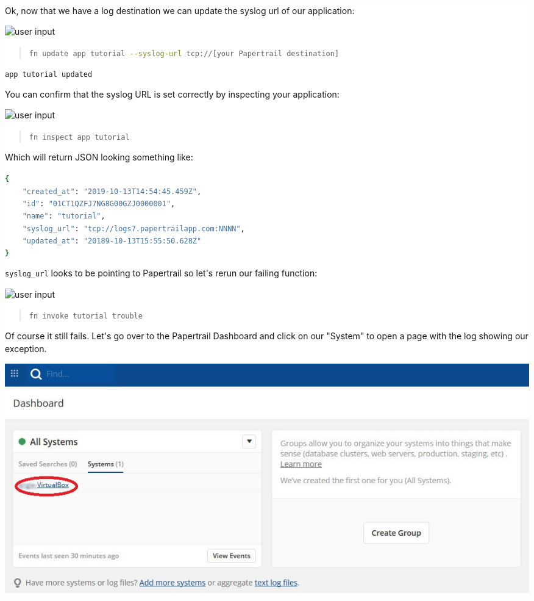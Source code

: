 Ok, now that we have a log destination we can update the syslog url of our
application:

![user input](images/userinput.png)
>```sh
> fn update app tutorial --syslog-url tcp://[your Papertrail destination]
>```

```sh
app tutorial updated
```

You can confirm that the syslog URL is set correctly by inspecting your
application:

![user input](images/userinput.png)
>```sh
> fn inspect app tutorial
>```

Which will return JSON looking something like:

```sh
{
	"created_at": "2019-10-13T14:54:45.459Z",
	"id": "01CT1QZFJ7NG8G00GZJ0000001",
	"name": "tutorial",
	"syslog_url": "tcp://logs7.papertrailapp.com:NNNN",
	"updated_at": "20189-10-13T15:55:50.628Z"
}
```

`syslog_url` looks to be pointing to Papertrail so let's rerun our failing
function:

![user input](images/userinput.png)
>```sh
> fn invoke tutorial trouble
>```

Of course it still fails.  Let's go over to the Papertrail Dashboard and
click on our "System" to open a page with the log showing our exception.

![Dashboard](images/dashboard.jpg)
